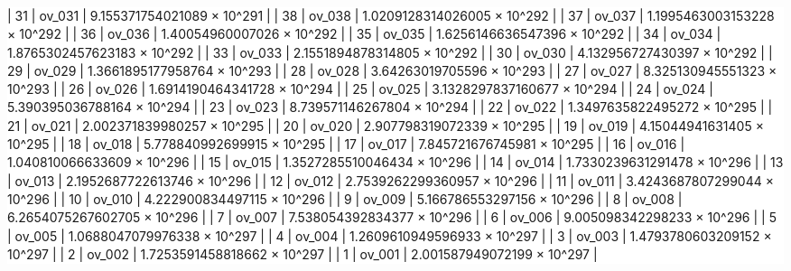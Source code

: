 | 31 | ov_031 | 9.155371754021089 × 10^291 |
| 38 | ov_038 | 1.0209128314026005 × 10^292 |
| 37 | ov_037 | 1.1995463003153228 × 10^292 |
| 36 | ov_036 | 1.40054960007026 × 10^292 |
| 35 | ov_035 | 1.6256146636547396 × 10^292 |
| 34 | ov_034 | 1.8765302457623183 × 10^292 |
| 33 | ov_033 | 2.1551894878314805 × 10^292 |
| 30 | ov_030 | 4.132956727430397 × 10^292 |
| 29 | ov_029 | 1.3661895177958764 × 10^293 |
| 28 | ov_028 | 3.64263019705596 × 10^293 |
| 27 | ov_027 | 8.325130945551323 × 10^293 |
| 26 | ov_026 | 1.6914190464341728 × 10^294 |
| 25 | ov_025 | 3.1328297837160677 × 10^294 |
| 24 | ov_024 | 5.390395036788164 × 10^294 |
| 23 | ov_023 | 8.739571146267804 × 10^294 |
| 22 | ov_022 | 1.3497635822495272 × 10^295 |
| 21 | ov_021 | 2.002371839980257 × 10^295 |
| 20 | ov_020 | 2.907798319072339 × 10^295 |
| 19 | ov_019 | 4.15044941631405 × 10^295 |
| 18 | ov_018 | 5.778840992699915 × 10^295 |
| 17 | ov_017 | 7.845721676745981 × 10^295 |
| 16 | ov_016 | 1.040810066633609 × 10^296 |
| 15 | ov_015 | 1.3527285510046434 × 10^296 |
| 14 | ov_014 | 1.7330239631291478 × 10^296 |
| 13 | ov_013 | 2.1952687722613746 × 10^296 |
| 12 | ov_012 | 2.7539262299360957 × 10^296 |
| 11 | ov_011 | 3.4243687807299044 × 10^296 |
| 10 | ov_010 | 4.222900834497115 × 10^296 |
| 9 | ov_009 | 5.166786553297156 × 10^296 |
| 8 | ov_008 | 6.2654075267602705 × 10^296 |
| 7 | ov_007 | 7.538054392834377 × 10^296 |
| 6 | ov_006 | 9.005098342298233 × 10^296 |
| 5 | ov_005 | 1.0688047079976338 × 10^297 |
| 4 | ov_004 | 1.2609610949596933 × 10^297 |
| 3 | ov_003 | 1.4793780603209152 × 10^297 |
| 2 | ov_002 | 1.7253591458818662 × 10^297 |
| 1 | ov_001 | 2.001587949072199 × 10^297 |

